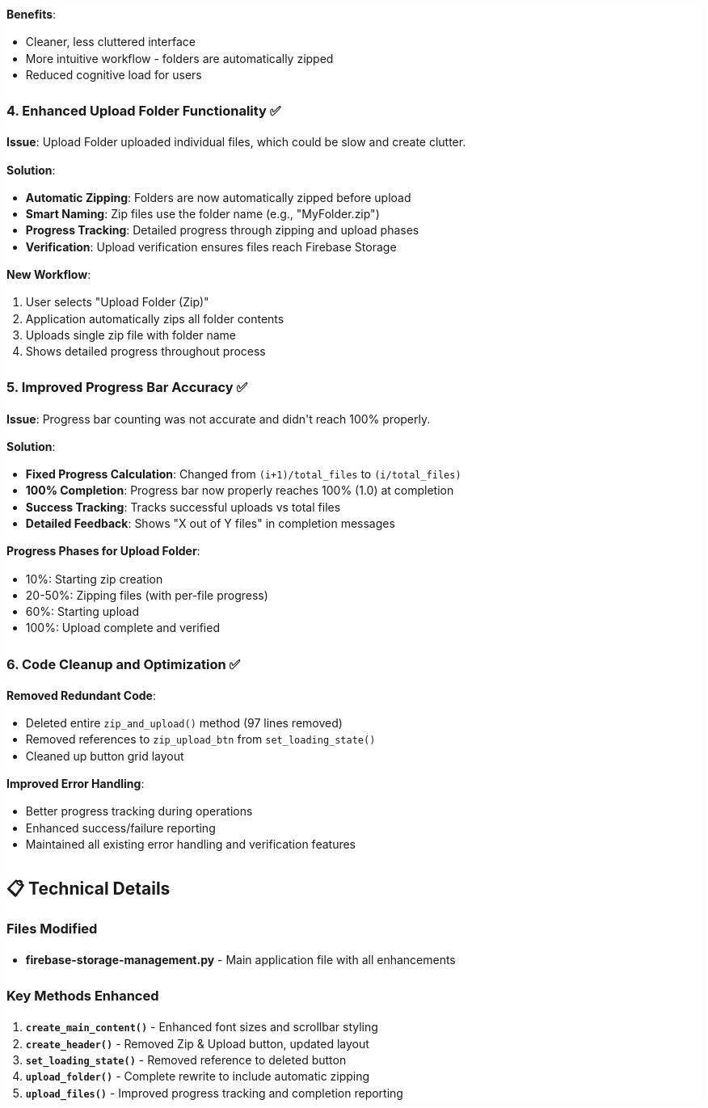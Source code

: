 **Benefits**:
- Cleaner, less cluttered interface
- More intuitive workflow - folders are automatically zipped
- Reduced cognitive load for users

### 4. **Enhanced Upload Folder Functionality** ✅
**Issue**: Upload Folder uploaded individual files, which could be slow and create clutter.

**Solution**:
- **Automatic Zipping**: Folders are now automatically zipped before upload
- **Smart Naming**: Zip files use the folder name (e.g., "MyFolder.zip")
- **Progress Tracking**: Detailed progress through zipping and upload phases
- **Verification**: Upload verification ensures files reach Firebase Storage

**New Workflow**:
1. User selects "Upload Folder (Zip)"
2. Application automatically zips all folder contents
3. Uploads single zip file with folder name
4. Shows detailed progress throughout process

### 5. **Improved Progress Bar Accuracy** ✅
**Issue**: Progress bar counting was not accurate and didn't reach 100% properly.

**Solution**:
- **Fixed Progress Calculation**: Changed from `(i+1)/total_files` to `(i/total_files)`
- **100% Completion**: Progress bar now properly reaches 100% (1.0) at completion
- **Success Tracking**: Tracks successful uploads vs total files
- **Detailed Feedback**: Shows "X out of Y files" in completion messages

**Progress Phases for Upload Folder**:
- 10%: Starting zip creation
- 20-50%: Zipping files (with per-file progress)
- 60%: Starting upload
- 100%: Upload complete and verified

### 6. **Code Cleanup and Optimization** ✅
**Removed Redundant Code**:
- Deleted entire `zip_and_upload()` method (97 lines removed)
- Removed references to `zip_upload_btn` from `set_loading_state()`
- Cleaned up button grid layout

**Improved Error Handling**:
- Better progress tracking during operations
- Enhanced success/failure reporting
- Maintained all existing error handling and verification features

## 📋 **Technical Details**

### Files Modified
- **firebase-storage-management.py** - Main application file with all enhancements

### Key Methods Enhanced
1. **`create_main_content()`** - Enhanced font sizes and scrollbar styling
2. **`create_header()`** - Removed Zip & Upload button, updated layout
3. **`set_loading_state()`** - Removed reference to deleted button
4. **`upload_folder()`** - Complete rewrite to include automatic zipping
5. **`upload_files()`** - Improved progress tracking and completion reporting
